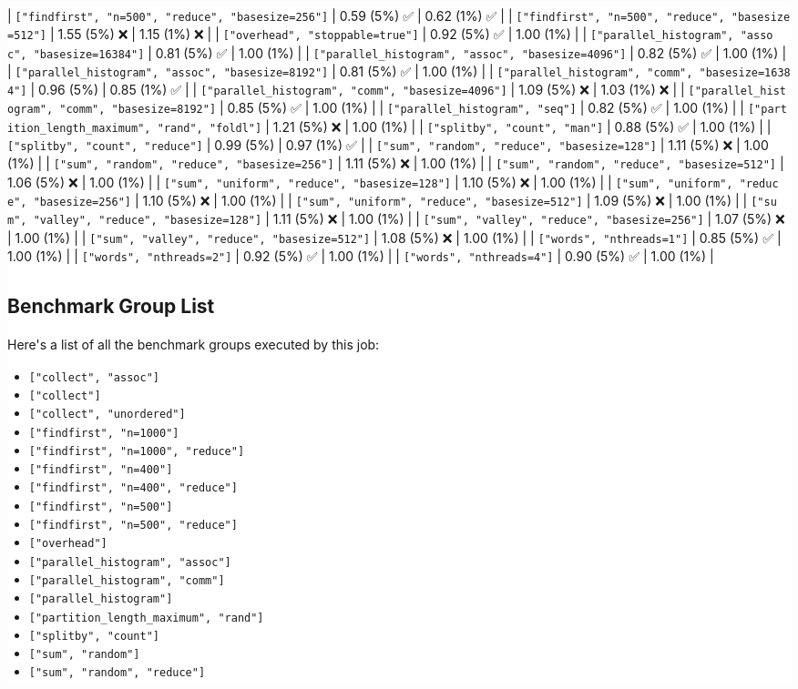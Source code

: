 | `["findfirst", "n=500", "reduce", "basesize=256"]`  | 0.59 (5%) :white_check_mark: | 0.62 (1%) :white_check_mark: |
| `["findfirst", "n=500", "reduce", "basesize=512"]`  |                1.55 (5%) :x: |                1.15 (1%) :x: |
| `["overhead", "stoppable=true"]`                    | 0.92 (5%) :white_check_mark: |                   1.00 (1%)  |
| `["parallel_histogram", "assoc", "basesize=16384"]` | 0.81 (5%) :white_check_mark: |                   1.00 (1%)  |
| `["parallel_histogram", "assoc", "basesize=4096"]`  | 0.82 (5%) :white_check_mark: |                   1.00 (1%)  |
| `["parallel_histogram", "assoc", "basesize=8192"]`  | 0.81 (5%) :white_check_mark: |                   1.00 (1%)  |
| `["parallel_histogram", "comm", "basesize=16384"]`  |                   0.96 (5%)  | 0.85 (1%) :white_check_mark: |
| `["parallel_histogram", "comm", "basesize=4096"]`   |                1.09 (5%) :x: |                1.03 (1%) :x: |
| `["parallel_histogram", "comm", "basesize=8192"]`   | 0.85 (5%) :white_check_mark: |                   1.00 (1%)  |
| `["parallel_histogram", "seq"]`                     | 0.82 (5%) :white_check_mark: |                   1.00 (1%)  |
| `["partition_length_maximum", "rand", "foldl"]`     |                1.21 (5%) :x: |                   1.00 (1%)  |
| `["splitby", "count", "man"]`                       | 0.88 (5%) :white_check_mark: |                   1.00 (1%)  |
| `["splitby", "count", "reduce"]`                    |                   0.99 (5%)  | 0.97 (1%) :white_check_mark: |
| `["sum", "random", "reduce", "basesize=128"]`       |                1.11 (5%) :x: |                   1.00 (1%)  |
| `["sum", "random", "reduce", "basesize=256"]`       |                1.11 (5%) :x: |                   1.00 (1%)  |
| `["sum", "random", "reduce", "basesize=512"]`       |                1.06 (5%) :x: |                   1.00 (1%)  |
| `["sum", "uniform", "reduce", "basesize=128"]`      |                1.10 (5%) :x: |                   1.00 (1%)  |
| `["sum", "uniform", "reduce", "basesize=256"]`      |                1.10 (5%) :x: |                   1.00 (1%)  |
| `["sum", "uniform", "reduce", "basesize=512"]`      |                1.09 (5%) :x: |                   1.00 (1%)  |
| `["sum", "valley", "reduce", "basesize=128"]`       |                1.11 (5%) :x: |                   1.00 (1%)  |
| `["sum", "valley", "reduce", "basesize=256"]`       |                1.07 (5%) :x: |                   1.00 (1%)  |
| `["sum", "valley", "reduce", "basesize=512"]`       |                1.08 (5%) :x: |                   1.00 (1%)  |
| `["words", "nthreads=1"]`                           | 0.85 (5%) :white_check_mark: |                   1.00 (1%)  |
| `["words", "nthreads=2"]`                           | 0.92 (5%) :white_check_mark: |                   1.00 (1%)  |
| `["words", "nthreads=4"]`                           | 0.90 (5%) :white_check_mark: |                   1.00 (1%)  |

## Benchmark Group List
Here's a list of all the benchmark groups executed by this job:

- `["collect", "assoc"]`
- `["collect"]`
- `["collect", "unordered"]`
- `["findfirst", "n=1000"]`
- `["findfirst", "n=1000", "reduce"]`
- `["findfirst", "n=400"]`
- `["findfirst", "n=400", "reduce"]`
- `["findfirst", "n=500"]`
- `["findfirst", "n=500", "reduce"]`
- `["overhead"]`
- `["parallel_histogram", "assoc"]`
- `["parallel_histogram", "comm"]`
- `["parallel_histogram"]`
- `["partition_length_maximum", "rand"]`
- `["splitby", "count"]`
- `["sum", "random"]`
- `["sum", "random", "reduce"]`